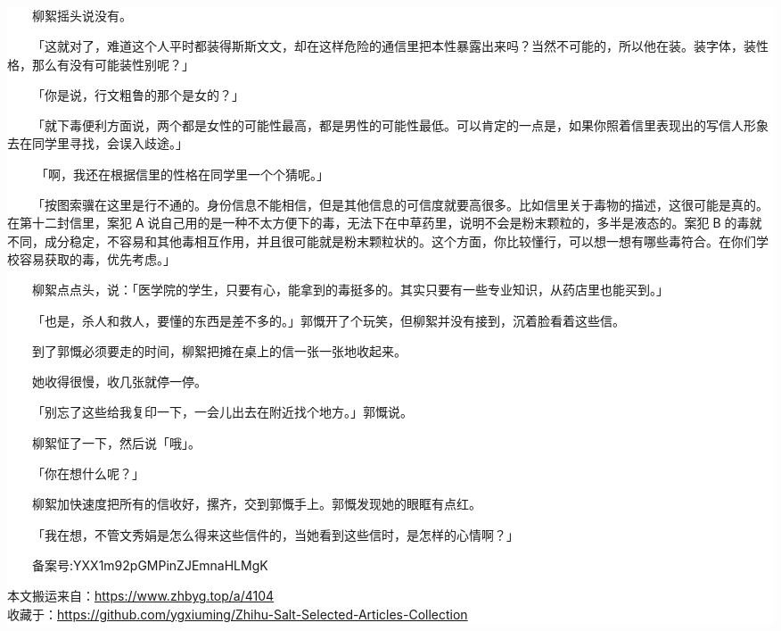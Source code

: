&emsp;&emsp;柳絮摇头说没有。  
  
&emsp;&emsp;「这就对了，难道这个人平时都装得斯斯文文，却在这样危险的通信里把本性暴露出来吗？当然不可能的，所以他在装。装字体，装性格，那么有没有可能装性别呢？」  
  
&emsp;&emsp;「你是说，行文粗鲁的那个是女的？」  
  
&emsp;&emsp;「就下毒便利方面说，两个都是女性的可能性最高，都是男性的可能性最低。可以肯定的一点是，如果你照着信里表现出的写信人形象去在同学里寻找，会误入歧途。」  
  
&emsp;&emsp; 「啊，我还在根据信里的性格在同学里一个个猜呢。」  
  
&emsp;&emsp;「按图索骥在这里是行不通的。身份信息不能相信，但是其他信息的可信度就要高很多。比如信里关于毒物的描述，这很可能是真的。在第十二封信里，案犯 A 说自己用的是一种不太方便下的毒，无法下在中草药里，说明不会是粉末颗粒的，多半是液态的。案犯 B 的毒就不同，成分稳定，不容易和其他毒相互作用，并且很可能就是粉末颗粒状的。这个方面，你比较懂行，可以想一想有哪些毒符合。在你们学校容易获取的毒，优先考虑。」  
  
&emsp;&emsp;柳絮点点头，说：「医学院的学生，只要有心，能拿到的毒挺多的。其实只要有一些专业知识，从药店里也能买到。」  
  
&emsp;&emsp;「也是，杀人和救人，要懂的东西是差不多的。」郭慨开了个玩笑，但柳絮并没有接到，沉着脸看着这些信。  
  
&emsp;&emsp;到了郭慨必须要走的时间，柳絮把摊在桌上的信一张一张地收起来。  
  
&emsp;&emsp;她收得很慢，收几张就停一停。  
  
&emsp;&emsp;「别忘了这些给我复印一下，一会儿出去在附近找个地方。」郭慨说。  
  
&emsp;&emsp;柳絮怔了一下，然后说「哦」。  
  
&emsp;&emsp;「你在想什么呢？」  
  
&emsp;&emsp;柳絮加快速度把所有的信收好，摞齐，交到郭慨手上。郭慨发现她的眼眶有点红。  
  
&emsp;&emsp;「我在想，不管文秀娟是怎么得来这些信件的，当她看到这些信时，是怎样的心情啊？」  
  
&emsp;&emsp;备案号:YXX1m92pGMPinZJEmnaHLMgK  
  
本文搬运来自：https://www.zhbyg.top/a/4104  
 收藏于：https://github.com/ygxiuming/Zhihu-Salt-Selected-Articles-Collection